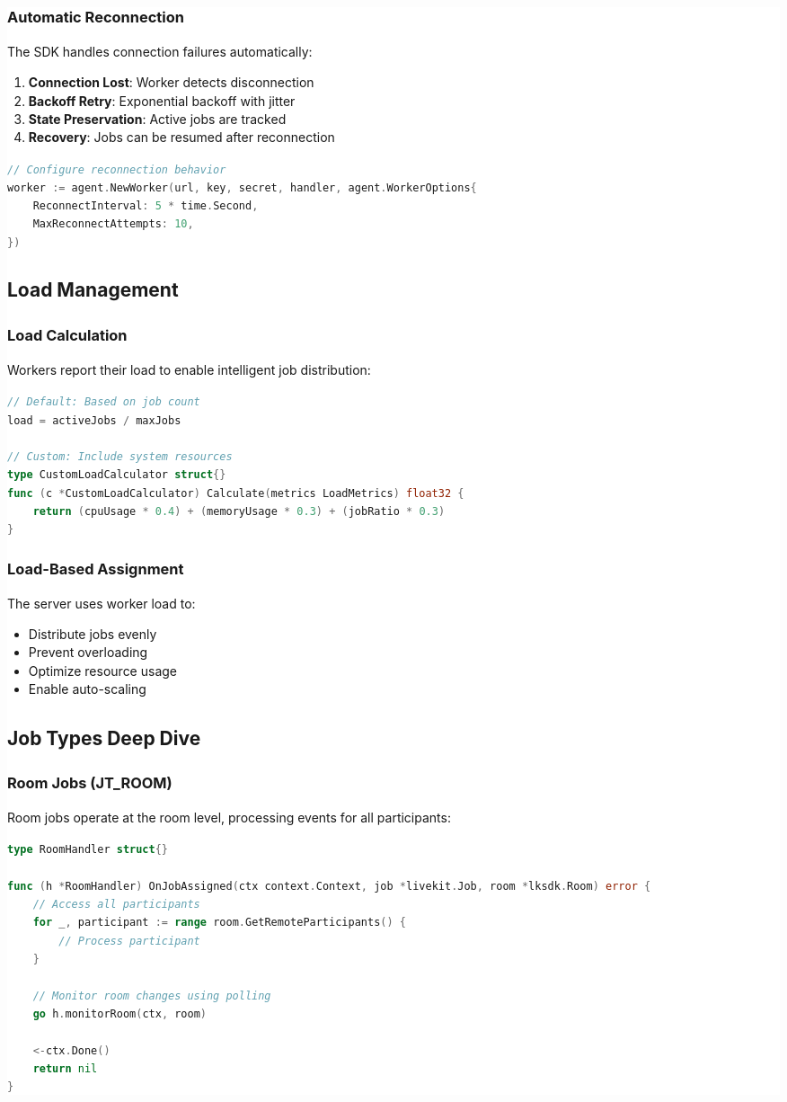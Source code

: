 ### Automatic Reconnection

The SDK handles connection failures automatically:

1. **Connection Lost**: Worker detects disconnection
2. **Backoff Retry**: Exponential backoff with jitter
3. **State Preservation**: Active jobs are tracked
4. **Recovery**: Jobs can be resumed after reconnection

```go
// Configure reconnection behavior
worker := agent.NewWorker(url, key, secret, handler, agent.WorkerOptions{
    ReconnectInterval: 5 * time.Second,
    MaxReconnectAttempts: 10,
})
```

## Load Management

### Load Calculation

Workers report their load to enable intelligent job distribution:

```go
// Default: Based on job count
load = activeJobs / maxJobs

// Custom: Include system resources
type CustomLoadCalculator struct{}
func (c *CustomLoadCalculator) Calculate(metrics LoadMetrics) float32 {
    return (cpuUsage * 0.4) + (memoryUsage * 0.3) + (jobRatio * 0.3)
}
```

### Load-Based Assignment

The server uses worker load to:
- Distribute jobs evenly
- Prevent overloading
- Optimize resource usage
- Enable auto-scaling

## Job Types Deep Dive

### Room Jobs (JT_ROOM)

Room jobs operate at the room level, processing events for all participants:

```go
type RoomHandler struct{}

func (h *RoomHandler) OnJobAssigned(ctx context.Context, job *livekit.Job, room *lksdk.Room) error {
    // Access all participants
    for _, participant := range room.GetRemoteParticipants() {
        // Process participant
    }
    
    // Monitor room changes using polling
    go h.monitorRoom(ctx, room)
    
    <-ctx.Done()
    return nil
}

```